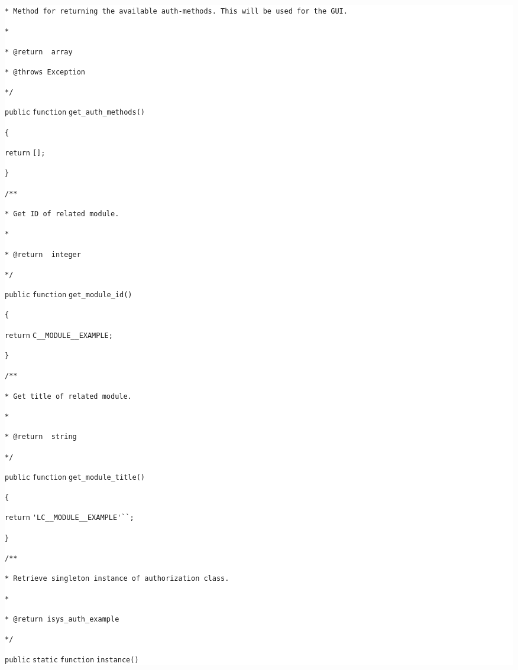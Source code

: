 `* Method for returning the available auth-methods. This will be used for the GUI.`

`*`

`* @return  array`

`* @throws Exception`

`*/`

`public` `function` `get_auth_methods()`

`{`

`return` `[];`

`}`

`/**`

`* Get ID of related module.`

`*`

`* @return  integer`

`*/`

`public` `function` `get_module_id()`

`{`

`return` `C__MODULE__EXAMPLE;`

`}`

`/**`

`* Get title of related module.`

`*`

`* @return  string`

`*/`

`public` `function` `get_module_title()`

`{`

`return` `'LC__MODULE__EXAMPLE'``;`

`}`

`/**`

`* Retrieve singleton instance of authorization class.`

`*`

`* @return isys_auth_example`

`*/`

`public` `static` `function` `instance()`
